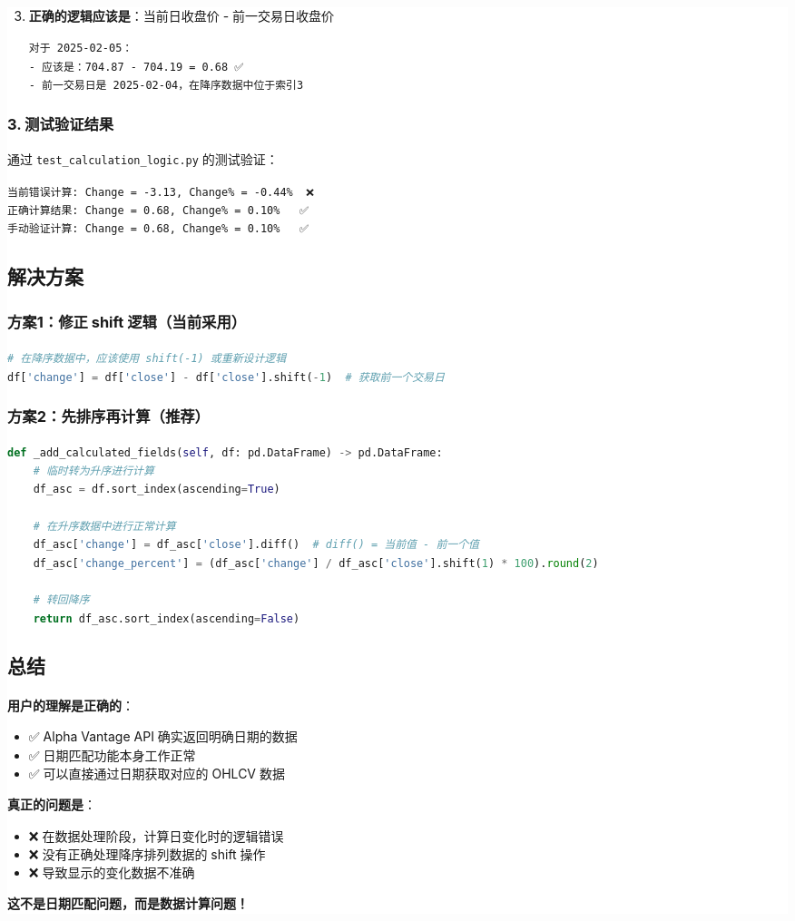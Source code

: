 3. **正确的逻辑应该是**：当前日收盘价 - 前一交易日收盘价
   ```
   对于 2025-02-05：
   - 应该是：704.87 - 704.19 = 0.68 ✅
   - 前一交易日是 2025-02-04，在降序数据中位于索引3
   ```

### 3. 测试验证结果

通过 `test_calculation_logic.py` 的测试验证：

```
当前错误计算: Change = -3.13, Change% = -0.44%  ❌
正确计算结果: Change = 0.68, Change% = 0.10%   ✅
手动验证计算: Change = 0.68, Change% = 0.10%   ✅
```

## 解决方案

### 方案1：修正 shift 逻辑（当前采用）
```python
# 在降序数据中，应该使用 shift(-1) 或重新设计逻辑
df['change'] = df['close'] - df['close'].shift(-1)  # 获取前一个交易日
```

### 方案2：先排序再计算（推荐）
```python
def _add_calculated_fields(self, df: pd.DataFrame) -> pd.DataFrame:
    # 临时转为升序进行计算
    df_asc = df.sort_index(ascending=True)
    
    # 在升序数据中进行正常计算
    df_asc['change'] = df_asc['close'].diff()  # diff() = 当前值 - 前一个值
    df_asc['change_percent'] = (df_asc['change'] / df_asc['close'].shift(1) * 100).round(2)
    
    # 转回降序
    return df_asc.sort_index(ascending=False)
```

## 总结

**用户的理解是正确的**：
- ✅ Alpha Vantage API 确实返回明确日期的数据
- ✅ 日期匹配功能本身工作正常
- ✅ 可以直接通过日期获取对应的 OHLCV 数据

**真正的问题是**：
- ❌ 在数据处理阶段，计算日变化时的逻辑错误
- ❌ 没有正确处理降序排列数据的 shift 操作
- ❌ 导致显示的变化数据不准确

**这不是日期匹配问题，而是数据计算问题！**